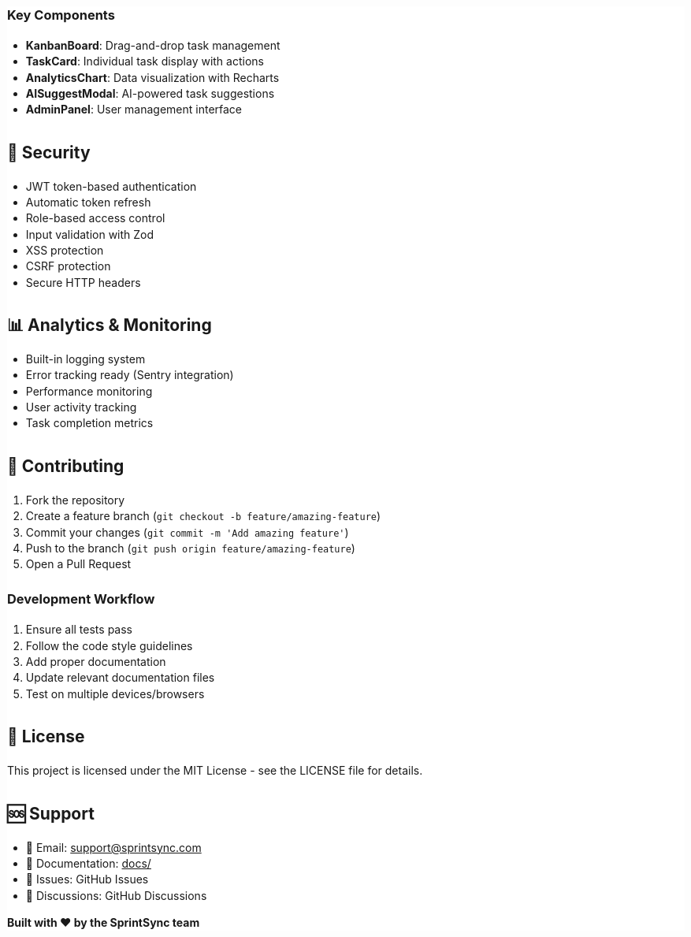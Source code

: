 ### Key Components

- **KanbanBoard**: Drag-and-drop task management
- **TaskCard**: Individual task display with actions
- **AnalyticsChart**: Data visualization with Recharts
- **AISuggestModal**: AI-powered task suggestions
- **AdminPanel**: User management interface

## 🔐 Security

- JWT token-based authentication
- Automatic token refresh
- Role-based access control
- Input validation with Zod
- XSS protection
- CSRF protection
- Secure HTTP headers

## 📊 Analytics & Monitoring

- Built-in logging system
- Error tracking ready (Sentry integration)
- Performance monitoring
- User activity tracking
- Task completion metrics

## 🤝 Contributing

1. Fork the repository
2. Create a feature branch (`git checkout -b feature/amazing-feature`)
3. Commit your changes (`git commit -m 'Add amazing feature'`)
4. Push to the branch (`git push origin feature/amazing-feature`)
5. Open a Pull Request

### Development Workflow

1. Ensure all tests pass
2. Follow the code style guidelines
3. Add proper documentation
4. Update relevant documentation files
5. Test on multiple devices/browsers

## 📝 License

This project is licensed under the MIT License - see the LICENSE file for details.

## 🆘 Support

- 📧 Email: support@sprintsync.com
- 📖 Documentation: [docs/](./docs/)
- 🐛 Issues: GitHub Issues
- 💬 Discussions: GitHub Discussions

**Built with ❤️ by the SprintSync team**
